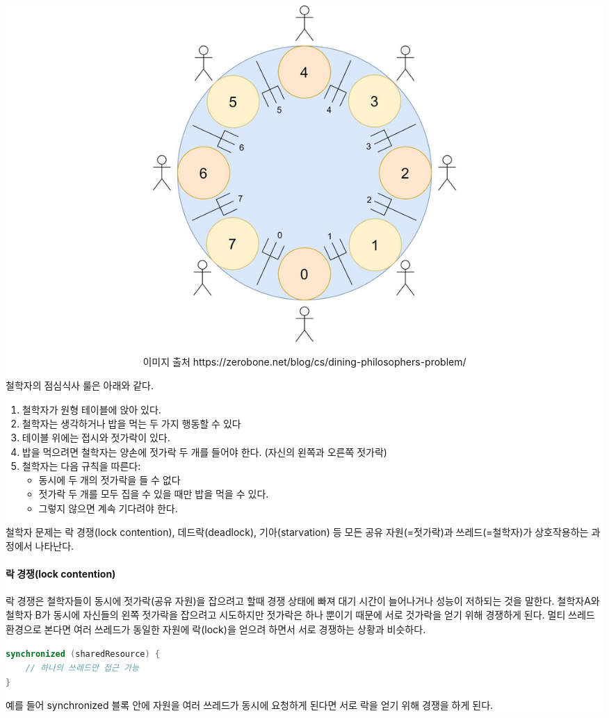 ![dining-philosophers-tmb](/public/img/dining-philosophers-tmb.jpg)
<center> 이미지 출처 https://zerobone.net/blog/cs/dining-philosophers-problem/</center>

철학자의 점심식사 룰은 아래와 같다.

1. 철학자가 원형 테이블에 앉아 있다.
2. 철학자는 생각하거나 밥을 먹는 두 가지 행동할 수 있다
3. 테이블 위에는 접시와 젓가락이 있다.
4. 밥을 먹으려면 철학자는 양손에 젓가락 두 개를 들어야 한다. (자신의 왼쪽과 오른쪽 젓가락)
5. 철학자는 다음 규칙을 따른다:
    * 동시에 두 개의 젓가락을 들 수 없다
    * 젓가락 두 개를 모두 집을 수 있을 때만 밥을 먹을 수 있다.
    * 그렇지 않으면 계속 기다려야 한다.

철학자 문제는 락 경쟁(lock contention), 데드락(deadlock), 기아(starvation) 등 모든 공유 자원(=젓가락)과 쓰레드(=철학자)가 상호작용하는 과정에서 나타난다. 

#### 락 경쟁(lock contention)
락 경쟁은 철학자들이 동시에 젓가락(공유 자원)을 잡으려고 할때 경쟁 상태에 빠져 대기 시간이 늘어나거나 성능이 저하되는 것을 말한다. 철학자A와 철학자 B가 동시에 자신들의 왼쪽 젓가락을 잡으려고 시도하지만 젓가락은 하나 뿐이기 때문에 서로 것가락을 얻기 위해 경쟁하게 된다. 멀티 쓰레드 환경으로 본다면 여러 쓰레드가 동일한 자원에 락(lock)을 얻으려 하면서 서로 경쟁하는 상황과 비슷하다. 


```java
synchronized (sharedResource) {
    // 하나의 쓰레드만 접근 가능
}
```
예를 들어 synchronized 블록 안에 자원을 여러 쓰레드가 동시에 요청하게 된다면 서로 락을 얻기 위해 경쟁을 하게 된다. 

